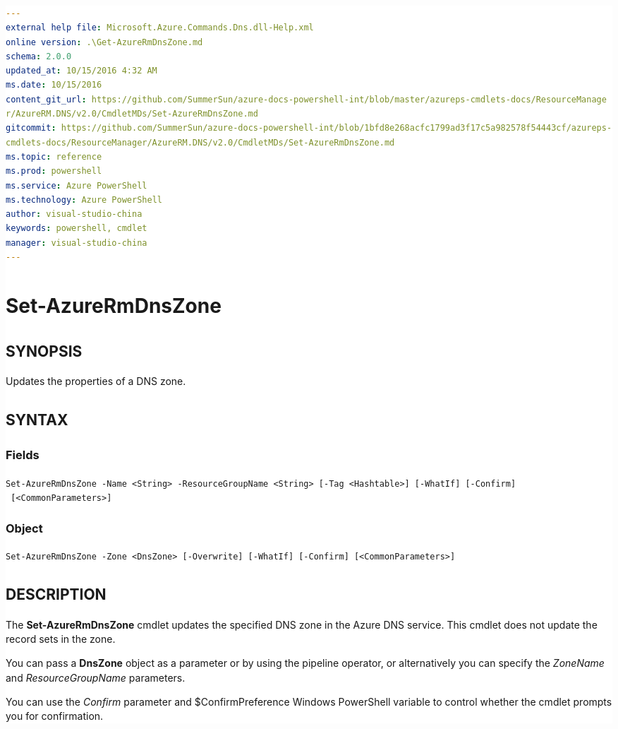 ```yaml
---
external help file: Microsoft.Azure.Commands.Dns.dll-Help.xml
online version: .\Get-AzureRmDnsZone.md
schema: 2.0.0
updated_at: 10/15/2016 4:32 AM
ms.date: 10/15/2016
content_git_url: https://github.com/SummerSun/azure-docs-powershell-int/blob/master/azureps-cmdlets-docs/ResourceManager/AzureRM.DNS/v2.0/CmdletMDs/Set-AzureRmDnsZone.md
gitcommit: https://github.com/SummerSun/azure-docs-powershell-int/blob/1bfd8e268acfc1799ad3f17c5a982578f54443cf/azureps-cmdlets-docs/ResourceManager/AzureRM.DNS/v2.0/CmdletMDs/Set-AzureRmDnsZone.md
ms.topic: reference
ms.prod: powershell
ms.service: Azure PowerShell
ms.technology: Azure PowerShell
author: visual-studio-china
keywords: powershell, cmdlet
manager: visual-studio-china
---
```


# Set-AzureRmDnsZone

## SYNOPSIS
Updates the properties of a DNS zone.

## SYNTAX

### Fields
```
Set-AzureRmDnsZone -Name <String> -ResourceGroupName <String> [-Tag <Hashtable>] [-WhatIf] [-Confirm]
 [<CommonParameters>]
```

### Object
```
Set-AzureRmDnsZone -Zone <DnsZone> [-Overwrite] [-WhatIf] [-Confirm] [<CommonParameters>]
```

## DESCRIPTION
The **Set-AzureRmDnsZone** cmdlet updates the specified DNS zone in the Azure DNS service.
This cmdlet does not update the record sets in the zone.

You can pass a **DnsZone** object as a parameter or by using the pipeline operator, or alternatively you can specify the *ZoneName* and *ResourceGroupName* parameters.

You can use the *Confirm* parameter and $ConfirmPreference Windows PowerShell variable to control whether the cmdlet prompts you for confirmation.
